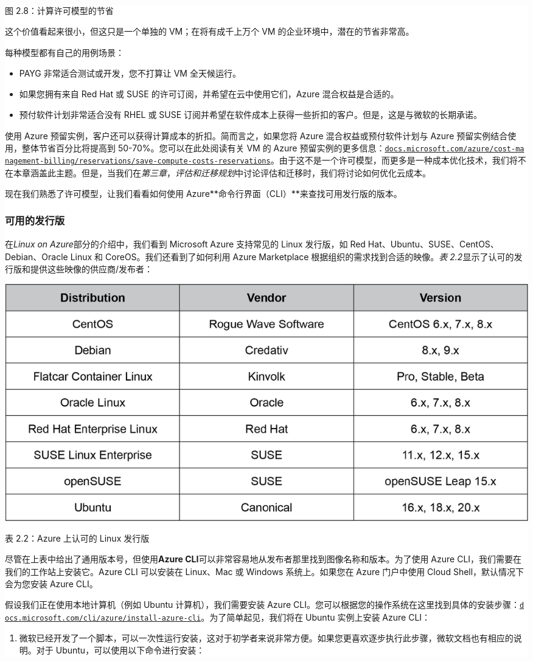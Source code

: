 图 2.8：计算许可模型的节省

这个价值看起来很小，但这只是一个单独的 VM；在将有成千上万个 VM 的企业环境中，潜在的节省非常高。

每种模型都有自己的用例场景：

+   PAYG 非常适合测试或开发，您不打算让 VM 全天候运行。

+   如果您拥有来自 Red Hat 或 SUSE 的许可订阅，并希望在云中使用它们，Azure 混合权益是合适的。

+   预付软件计划非常适合没有 RHEL 或 SUSE 订阅并希望在软件成本上获得一些折扣的客户。但是，这是与微软的长期承诺。

使用 Azure 预留实例，客户还可以获得计算成本的折扣。简而言之，如果您将 Azure 混合权益或预付软件计划与 Azure 预留实例结合使用，整体节省百分比将提高到 50-70%。您可以在此处阅读有关 VM 的 Azure 预留实例的更多信息：[`docs.microsoft.com/azure/cost-management-billing/reservations/save-compute-costs-reservations`](https://docs.microsoft.com/azure/cost-management-billing/reservations/save-compute-costs-reservations)。由于这不是一个许可模型，而更多是一种成本优化技术，我们将不在本章涵盖此主题。但是，当我们在*第三章*，*评估和迁移规划*中讨论评估和迁移时，我们将讨论如何优化云成本。

现在我们熟悉了许可模型，让我们看看如何使用 Azure**命令行界面（CLI）**来查找可用发行版的版本。

### 可用的发行版

在*Linux on Azure*部分的介绍中，我们看到 Microsoft Azure 支持常见的 Linux 发行版，如 Red Hat、Ubuntu、SUSE、CentOS、Debian、Oracle Linux 和 CoreOS。我们还看到了如何利用 Azure Marketplace 根据组织的需求找到合适的映像。*表 2.2*显示了认可的发行版和提供这些映像的供应商/发布者：

![Azure 上认可的 Linux 发行版](img/B16170_Table_2.2.jpg)

表 2.2：Azure 上认可的 Linux 发行版

尽管在上表中给出了通用版本号，但使用**Azure CLI**可以非常容易地从发布者那里找到图像名称和版本。为了使用 Azure CLI，我们需要在我们的工作站上安装它。Azure CLI 可以安装在 Linux、Mac 或 Windows 系统上。如果您在 Azure 门户中使用 Cloud Shell，默认情况下会为您安装 Azure CLI。

假设我们正在使用本地计算机（例如 Ubuntu 计算机），我们需要安装 Azure CLI。您可以根据您的操作系统在这里找到具体的安装步骤：[`docs.microsoft.com/cli/azure/install-azure-cli`](https://docs.microsoft.com/cli/azure/install-azure-cli)。为了简单起见，我们将在 Ubuntu 实例上安装 Azure CLI：

1.  微软已经开发了一个脚本，可以一次性运行安装，这对于初学者来说非常方便。如果您更喜欢逐步执行此步骤，微软文档也有相应的说明。对于 Ubuntu，可以使用以下命令进行安装：
